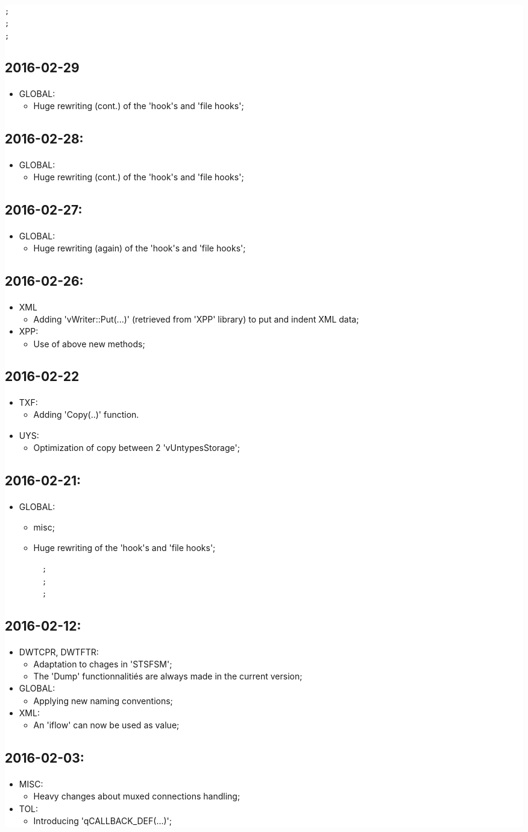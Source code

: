 	;
	;
	;

## 2016-02-29
- GLOBAL:
	- Huge rewriting (cont.) of the 'hook's and 'file hooks';

## 2016-02-28:
- GLOBAL:
	- Huge rewriting (cont.) of the 'hook's and 'file hooks';

## 2016-02-27:
- GLOBAL:
	- Huge rewriting (again) of the 'hook's and 'file hooks';

## 2016-02-26:
- XML
	- Adding 'vWriter::Put(...)' (retrieved from 'XPP' library) to put and indent XML data;
- XPP:
	- Use of above new methods;

## 2016-02-22
* TXF:
	- Adding 'Copy(..)' function.	
- UYS:
	- Optimization of copy between 2 'vUntypesStorage';

## 2016-02-21:
- GLOBAL:
	- misc;
	- Huge rewriting of the 'hook's and 'file hooks';

			;
			;
			;

## 2016-02-12:
- DWTCPR, DWTFTR:
	- Adaptation to chages in 'STSFSM';
	- The 'Dump' functionnalitiés are always made in the current version;
- GLOBAL:
	- Applying new naming conventions;
- XML:
	- An 'iflow' can now be used as value;

## 2016-02-03:
- MISC:
	- Heavy changes about muxed connections handling;
- TOL:
	- Introducing 'qCALLBACK_DEF(...)';
